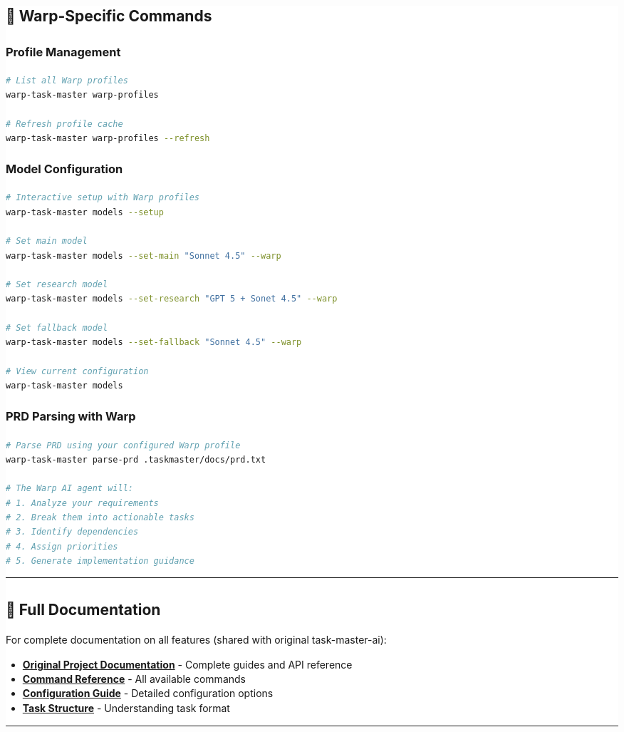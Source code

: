 
## 🎯 Warp-Specific Commands

### Profile Management

```bash
# List all Warp profiles
warp-task-master warp-profiles

# Refresh profile cache
warp-task-master warp-profiles --refresh
```

### Model Configuration

```bash
# Interactive setup with Warp profiles
warp-task-master models --setup

# Set main model
warp-task-master models --set-main "Sonnet 4.5" --warp

# Set research model
warp-task-master models --set-research "GPT 5 + Sonet 4.5" --warp

# Set fallback model
warp-task-master models --set-fallback "Sonnet 4.5" --warp

# View current configuration
warp-task-master models
```

### PRD Parsing with Warp

```bash
# Parse PRD using your configured Warp profile
warp-task-master parse-prd .taskmaster/docs/prd.txt

# The Warp AI agent will:
# 1. Analyze your requirements
# 2. Break them into actionable tasks
# 3. Identify dependencies
# 4. Assign priorities
# 5. Generate implementation guidance
```

---

## 📖 Full Documentation

For complete documentation on all features (shared with original task-master-ai):

- **[Original Project Documentation](https://docs.task-master.dev)** - Complete guides and API reference
- **[Command Reference](docs/command-reference.md)** - All available commands
- **[Configuration Guide](docs/configuration.md)** - Detailed configuration options
- **[Task Structure](docs/task-structure.md)** - Understanding task format

---